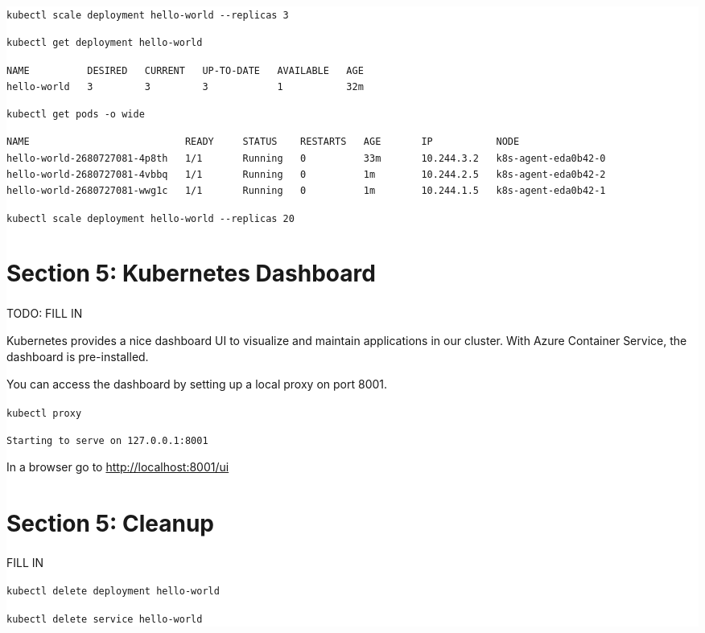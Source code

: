 ```
kubectl scale deployment hello-world --replicas 3
```

```
kubectl get deployment hello-world
```

```
NAME          DESIRED   CURRENT   UP-TO-DATE   AVAILABLE   AGE
hello-world   3         3         3            1           32m
```

```
kubectl get pods -o wide
```

```
NAME                           READY     STATUS    RESTARTS   AGE       IP           NODE
hello-world-2680727081-4p8th   1/1       Running   0          33m       10.244.3.2   k8s-agent-eda0b42-0
hello-world-2680727081-4vbbq   1/1       Running   0          1m        10.244.2.5   k8s-agent-eda0b42-2
hello-world-2680727081-wwg1c   1/1       Running   0          1m        10.244.1.5   k8s-agent-eda0b42-1
```

```
kubectl scale deployment hello-world --replicas 20
```

# <a name="dashboard"></a>Section 5: Kubernetes Dashboard

TODO: FILL IN

Kubernetes provides a nice dashboard UI to visualize and maintain applications in our cluster. With Azure Container Service, the dashboard is pre-installed.

You can access the dashboard by setting up a local proxy on port 8001.

```
kubectl proxy
```

```
Starting to serve on 127.0.0.1:8001
```

In a browser go to [http://localhost:8001/ui](http://localhost:8001/ui)


# <a name="cleanup"></a>Section 5: Cleanup

FILL IN 

```
kubectl delete deployment hello-world
```

```
kubectl delete service hello-world
```

